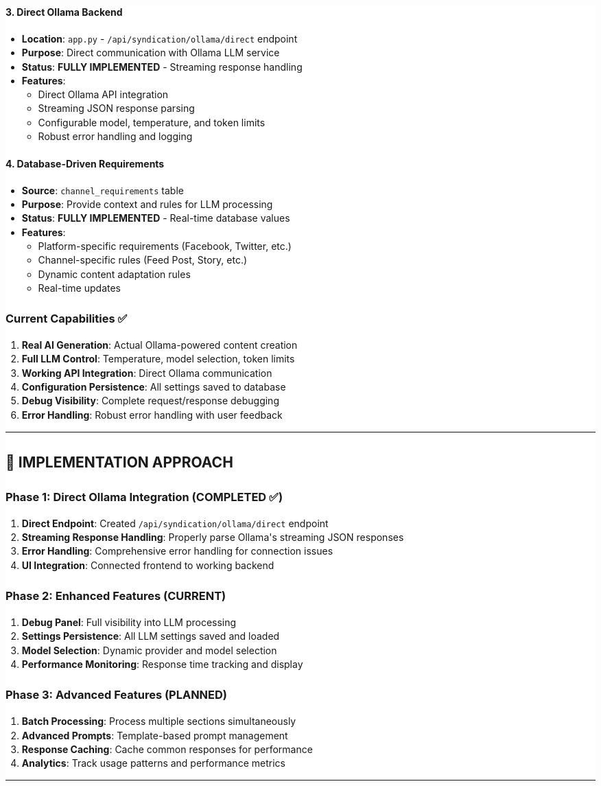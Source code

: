 #### **3. Direct Ollama Backend**
- **Location**: `app.py` - `/api/syndication/ollama/direct` endpoint
- **Purpose**: Direct communication with Ollama LLM service
- **Status**: **FULLY IMPLEMENTED** - Streaming response handling
- **Features**:
  - Direct Ollama API integration
  - Streaming JSON response parsing
  - Configurable model, temperature, and token limits
  - Robust error handling and logging

#### **4. Database-Driven Requirements**
- **Source**: `channel_requirements` table
- **Purpose**: Provide context and rules for LLM processing
- **Status**: **FULLY IMPLEMENTED** - Real-time database values
- **Features**:
  - Platform-specific requirements (Facebook, Twitter, etc.)
  - Channel-specific rules (Feed Post, Story, etc.)
  - Dynamic content adaptation rules
  - Real-time updates

### **Current Capabilities ✅**
1. **Real AI Generation**: Actual Ollama-powered content creation
2. **Full LLM Control**: Temperature, model selection, token limits
3. **Working API Integration**: Direct Ollama communication
4. **Configuration Persistence**: All settings saved to database
5. **Debug Visibility**: Complete request/response debugging
6. **Error Handling**: Robust error handling with user feedback

---

## 🔄 **IMPLEMENTATION APPROACH**

### **Phase 1: Direct Ollama Integration (COMPLETED ✅)**
1. **Direct Endpoint**: Created `/api/syndication/ollama/direct` endpoint
2. **Streaming Response Handling**: Properly parse Ollama's streaming JSON responses
3. **Error Handling**: Comprehensive error handling for connection issues
4. **UI Integration**: Connected frontend to working backend

### **Phase 2: Enhanced Features (CURRENT)**
1. **Debug Panel**: Full visibility into LLM processing
2. **Settings Persistence**: All LLM settings saved and loaded
3. **Model Selection**: Dynamic provider and model selection
4. **Performance Monitoring**: Response time tracking and display

### **Phase 3: Advanced Features (PLANNED)**
1. **Batch Processing**: Process multiple sections simultaneously
2. **Advanced Prompts**: Template-based prompt management
3. **Response Caching**: Cache common responses for performance
4. **Analytics**: Track usage patterns and performance metrics

---